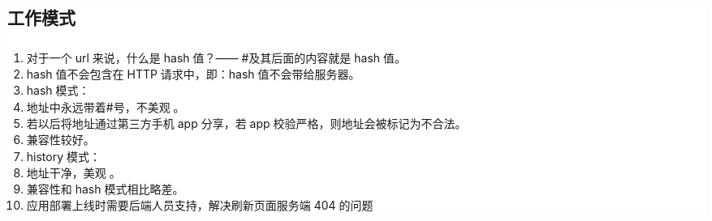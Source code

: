 
  ## 工作模式
  ### 

1. 对于一个 url 来说，什么是 hash 值？—— #及其后面的内容就是 hash 值。
2. hash 值不会包含在 HTTP 请求中，即：hash 值不会带给服务器。
3. hash 模式：
4. 地址中永远带着#号，不美观 。
5. 若以后将地址通过第三方手机 app 分享，若 app 校验严格，则地址会被标记为不合法。
6. 兼容性较好。
7. history 模式：
8. 地址干净，美观 。
9. 兼容性和 hash 模式相比略差。
10. 应用部署上线时需要后端人员支持，解决刷新页面服务端 404 的问题





